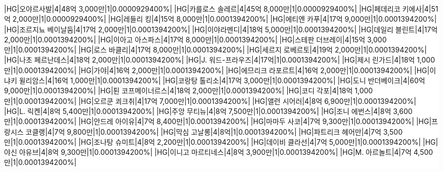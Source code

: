 |HG|오야르사발|4|48억 3,000만|1|0.0000929400%|
|HG|카를로스 솔레르|4|45억 8,000만|1|0.0000929400%|
|HG|페데리코 키에사|4|51억 2,000만|1|0.0000929400%|
|HG|레들리 킹|4|15억 8,000만|1|0.0001394200%|
|HG|에티엔 카푸|4|17억 9,000만|1|0.0001394200%|
|HG|조르지뇨 베이날둠|4|17억 2,000만|1|0.0001394200%|
|HG|이야라멘디|4|18억 5,000만|1|0.0001394200%|
|HG|데일리 블린트|4|17억 2,000만|1|0.0001394200%|
|HG|이아고 아스파스|4|17억 8,000만|1|0.0001394200%|
|HG|스테판 더브레이|4|15억 3,000만|1|0.0001394200%|
|HG|로스 바클리|4|17억 8,000만|1|0.0001394200%|
|HG|세르지 로베르토|4|19억 2,000만|1|0.0001394200%|
|HG|나초 페르난데스|4|18억 2,000만|1|0.0001394200%|
|HG|J. 워드-프라우즈|4|17억|1|0.0001394200%|
|HG|제시 린가드|4|18억 1,000만|1|0.0001394200%|
|HG|가야|4|16억 2,000만|1|0.0001394200%|
|HG|에므리크 라포르트|4|16억 2,000만|1|0.0001394200%|
|HG|이냐키 윌리암스|4|16억 1,000만|1|0.0001394200%|
|HG|코랑탕 톨리소|4|17억 3,000만|1|0.0001394200%|
|HG|도니 반더베이크|4|60억 9,000만|1|0.0001394200%|
|HG|퇸 코프메이너르스|4|18억 2,000만|1|0.0001394200%|
|HG|코디 각포|4|18억 1,000만|1|0.0001394200%|
|HG|오르쿤 쾨크취|4|17억 7,000만|1|0.0001394200%|
|HG|앨런 시어러|4|8억 6,900만|1|0.0001394200%|
|HG|L. 릭켄|4|8억 5,400만|1|0.0001394200%|
|HG|주앙 무티뉴|4|8억 7,500만|1|0.0001394200%|
|HG|조니 에번스|4|8억 3,600만|1|0.0001394200%|
|HG|안드레 아이유|4|7억 8,400만|1|0.0001394200%|
|HG|마마두 사코|4|7억 9,300만|1|0.0001394200%|
|HG|프랑시스 코클랭|4|7억 9,800만|1|0.0001394200%|
|HG|막심 고날롱|4|8억|1|0.0001394200%|
|HG|파트리크 헤어만|4|7억 3,500만|1|0.0001394200%|
|HG|조나탕 슈미트|4|8억 2,200만|1|0.0001394200%|
|HG|데이비 클라선|4|7억 5,000만|1|0.0001394200%|
|HG|야신 아유브|4|8억 9,300만|1|0.0001394200%|
|HG|이니고 마르티네스|4|8억 3,900만|1|0.0001394200%|
|HG|M. 아르놀트|4|7억 4,500만|1|0.0001394200%|